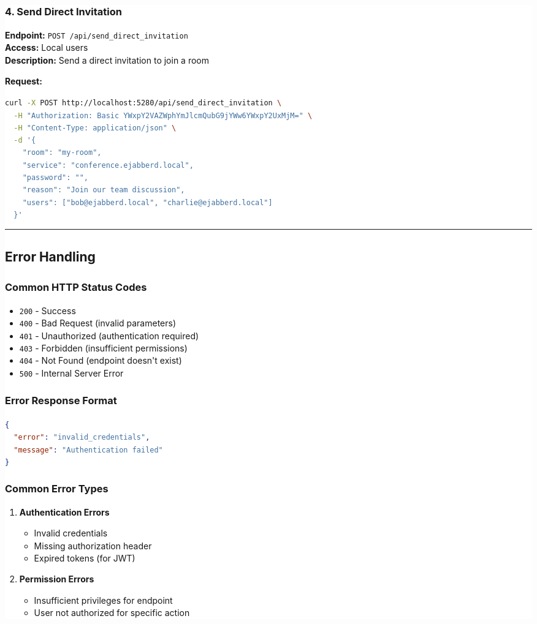 ### 4. Send Direct Invitation

**Endpoint:** `POST /api/send_direct_invitation`  
**Access:** Local users  
**Description:** Send a direct invitation to join a room

**Request:**
```bash
curl -X POST http://localhost:5280/api/send_direct_invitation \
  -H "Authorization: Basic YWxpY2VAZWphYmJlcmQubG9jYWw6YWxpY2UxMjM=" \
  -H "Content-Type: application/json" \
  -d '{
    "room": "my-room",
    "service": "conference.ejabberd.local",
    "password": "",
    "reason": "Join our team discussion",
    "users": ["bob@ejabberd.local", "charlie@ejabberd.local"]
  }'
```

---

## Error Handling

### Common HTTP Status Codes

- `200` - Success
- `400` - Bad Request (invalid parameters)
- `401` - Unauthorized (authentication required)
- `403` - Forbidden (insufficient permissions)
- `404` - Not Found (endpoint doesn't exist)
- `500` - Internal Server Error

### Error Response Format

```json
{
  "error": "invalid_credentials",
  "message": "Authentication failed"
}
```

### Common Error Types

1. **Authentication Errors**
    - Invalid credentials
    - Missing authorization header
    - Expired tokens (for JWT)

2. **Permission Errors**
    - Insufficient privileges for endpoint
    - User not authorized for specific action
